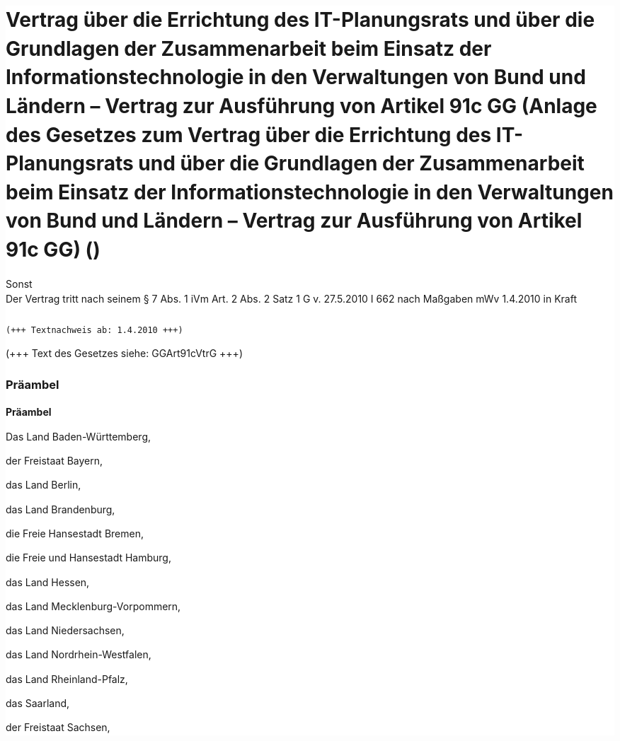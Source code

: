 Vertrag über die Errichtung des IT-Planungsrats und über die Grundlagen der Zusammenarbeit beim Einsatz der Informationstechnologie in den Verwaltungen von Bund und Ländern – Vertrag zur Ausführung von Artikel 91c GG (Anlage des Gesetzes zum Vertrag über die Errichtung des IT-Planungsrats und über die Grundlagen der Zusammenarbeit beim Einsatz der Informationstechnologie in den Verwaltungen von Bund und Ländern – Vertrag zur Ausführung von Artikel 91c GG) ()
==============================================================================================================================================================================================================================================================================================================================================================================================================================================================================

Sonst  
Der Vertrag tritt nach seinem § 7 Abs. 1 iVm Art. 2 Abs. 2 Satz 1 G v. 27.5.2010 I 662 nach Maßgaben mWv 1.4.2010 in Kraft

### 

```
(+++ Textnachweis ab: 1.4.2010 +++)
```

(+++ Text des Gesetzes siehe: GGArt91cVtrG +++)

### Präambel

**Präambel**

  
Das Land Baden-Württemberg,

  
der Freistaat Bayern,

  
das Land Berlin,

  
das Land Brandenburg,

  
die Freie Hansestadt Bremen,

  
die Freie und Hansestadt Hamburg,

  
das Land Hessen,

  
das Land Mecklenburg-Vorpommern,

  
das Land Niedersachsen,

  
das Land Nordrhein-Westfalen,

  
das Land Rheinland-Pfalz,

  
das Saarland,

  
der Freistaat Sachsen,
